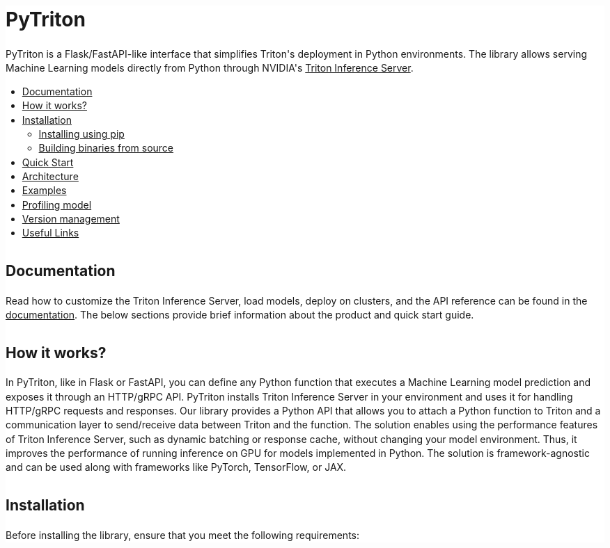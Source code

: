 

# PyTriton

PyTriton is a Flask/FastAPI-like interface that simplifies Triton's deployment in Python environments.
The library allows serving Machine Learning models directly from Python through
NVIDIA's [Triton Inference Server](https://github.com/triton-inference-server).




- [Documentation](#documentation)
- [How it works?](#how-it-works)
- [Installation](#installation)
  - [Installing using pip](#installing-using-pip)
  - [Building binaries from source](#building-binaries-from-source)
- [Quick Start](#quick-start)
- [Architecture](#architecture)
- [Examples](#examples)
- [Profiling model](#profiling-model)
- [Version management](#version-management)
- [Useful Links](#useful-links)



## Documentation

Read how to customize the Triton Inference Server, load models, deploy on clusters, and the API reference
can be found in the [documentation](https://triton-inference-server.github.io/pytriton). The below sections provide
brief information about the product and quick start guide.

## How it works?

In PyTriton, like in Flask or FastAPI, you can define any Python function that executes a Machine Learning model prediction and exposes
it through an HTTP/gRPC API. PyTriton installs Triton Inference Server in your environment and uses it for handling
HTTP/gRPC requests and responses. Our library provides a Python API that allows you to attach a Python function to Triton
and a communication layer to send/receive data between Triton and the function. The solution enables using the
performance features of Triton Inference Server, such as dynamic batching or response cache, without changing your model
environment. Thus, it improves the performance of running inference on GPU for models implemented in Python. The solution is
framework-agnostic and can be used along with frameworks like PyTorch, TensorFlow, or JAX.

## Installation

Before installing the library, ensure that you meet the following requirements:
